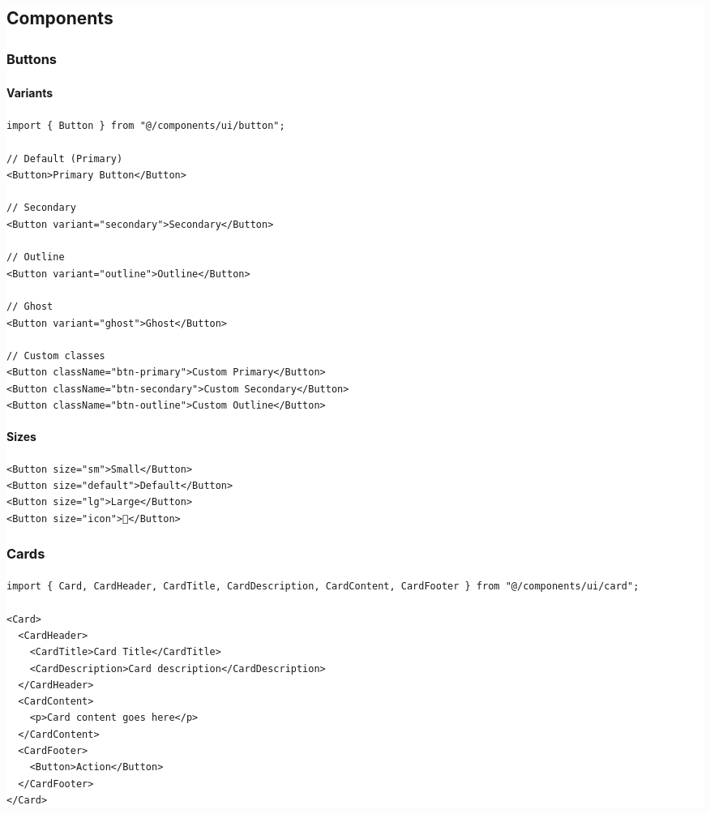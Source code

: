 
## Components

### Buttons

#### Variants

```tsx
import { Button } from "@/components/ui/button";

// Default (Primary)
<Button>Primary Button</Button>

// Secondary
<Button variant="secondary">Secondary</Button>

// Outline
<Button variant="outline">Outline</Button>

// Ghost
<Button variant="ghost">Ghost</Button>

// Custom classes
<Button className="btn-primary">Custom Primary</Button>
<Button className="btn-secondary">Custom Secondary</Button>
<Button className="btn-outline">Custom Outline</Button>
```

#### Sizes

```tsx
<Button size="sm">Small</Button>
<Button size="default">Default</Button>
<Button size="lg">Large</Button>
<Button size="icon">📱</Button>
```

### Cards

```tsx
import { Card, CardHeader, CardTitle, CardDescription, CardContent, CardFooter } from "@/components/ui/card";

<Card>
  <CardHeader>
    <CardTitle>Card Title</CardTitle>
    <CardDescription>Card description</CardDescription>
  </CardHeader>
  <CardContent>
    <p>Card content goes here</p>
  </CardContent>
  <CardFooter>
    <Button>Action</Button>
  </CardFooter>
</Card>
```
